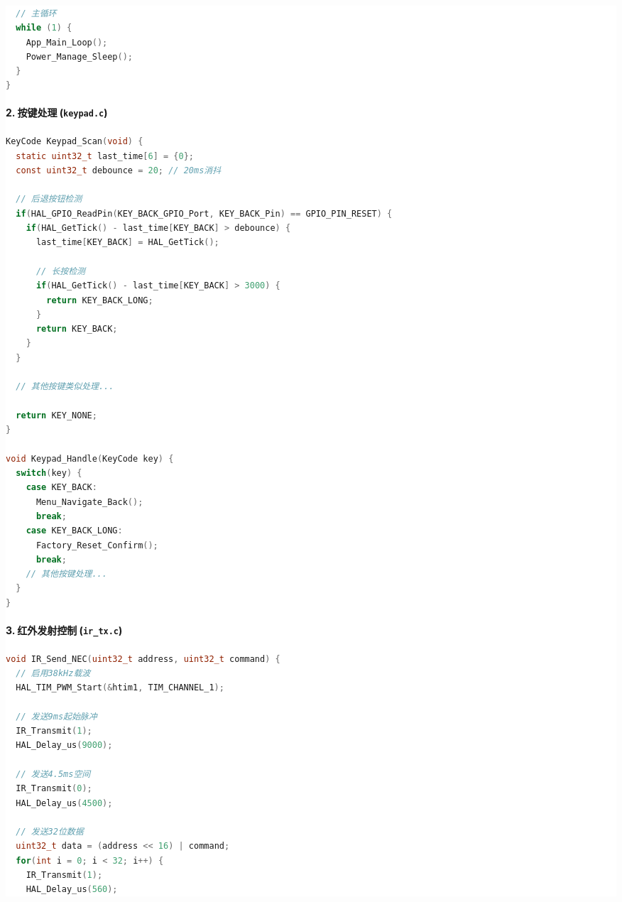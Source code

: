 ```c
  // 主循环
  while (1) {
    App_Main_Loop();
    Power_Manage_Sleep();
  }
}
```

#### 2. 按键处理 (`keypad.c`)
```c
KeyCode Keypad_Scan(void) {
  static uint32_t last_time[6] = {0};
  const uint32_t debounce = 20; // 20ms消抖
  
  // 后退按钮检测
  if(HAL_GPIO_ReadPin(KEY_BACK_GPIO_Port, KEY_BACK_Pin) == GPIO_PIN_RESET) {
    if(HAL_GetTick() - last_time[KEY_BACK] > debounce) {
      last_time[KEY_BACK] = HAL_GetTick();
      
      // 长按检测
      if(HAL_GetTick() - last_time[KEY_BACK] > 3000) {
        return KEY_BACK_LONG;
      }
      return KEY_BACK;
    }
  }
  
  // 其他按键类似处理...
  
  return KEY_NONE;
}

void Keypad_Handle(KeyCode key) {
  switch(key) {
    case KEY_BACK:
      Menu_Navigate_Back();
      break;
    case KEY_BACK_LONG:
      Factory_Reset_Confirm();
      break;
    // 其他按键处理...
  }
}
```

#### 3. 红外发射控制 (`ir_tx.c`)
```c
void IR_Send_NEC(uint32_t address, uint32_t command) {
  // 启用38kHz载波
  HAL_TIM_PWM_Start(&htim1, TIM_CHANNEL_1);
  
  // 发送9ms起始脉冲
  IR_Transmit(1);
  HAL_Delay_us(9000);
  
  // 发送4.5ms空间
  IR_Transmit(0);
  HAL_Delay_us(4500);
  
  // 发送32位数据
  uint32_t data = (address << 16) | command;
  for(int i = 0; i < 32; i++) {
    IR_Transmit(1);
    HAL_Delay_us(560);
```